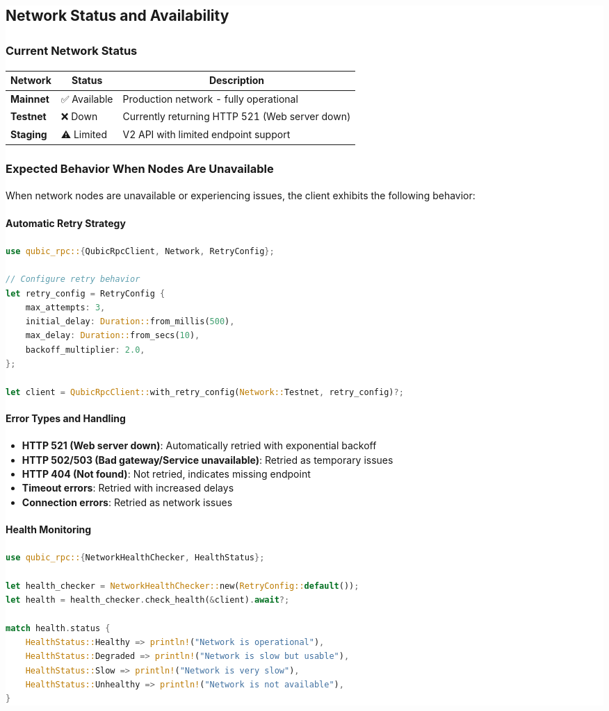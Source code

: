 ## Network Status and Availability

### Current Network Status

| Network | Status | Description |
|---------|--------|-------------|
| **Mainnet** | ✅ Available | Production network - fully operational |
| **Testnet** | ❌ Down | Currently returning HTTP 521 (Web server down) |
| **Staging** | ⚠️ Limited | V2 API with limited endpoint support |

### Expected Behavior When Nodes Are Unavailable

When network nodes are unavailable or experiencing issues, the client exhibits the following behavior:

#### Automatic Retry Strategy

```rust
use qubic_rpc::{QubicRpcClient, Network, RetryConfig};

// Configure retry behavior
let retry_config = RetryConfig {
    max_attempts: 3,
    initial_delay: Duration::from_millis(500),
    max_delay: Duration::from_secs(10),
    backoff_multiplier: 2.0,
};

let client = QubicRpcClient::with_retry_config(Network::Testnet, retry_config)?;
```

#### Error Types and Handling

- **HTTP 521 (Web server down)**: Automatically retried with exponential backoff
- **HTTP 502/503 (Bad gateway/Service unavailable)**: Retried as temporary issues
- **HTTP 404 (Not found)**: Not retried, indicates missing endpoint
- **Timeout errors**: Retried with increased delays
- **Connection errors**: Retried as network issues

#### Health Monitoring

```rust
use qubic_rpc::{NetworkHealthChecker, HealthStatus};

let health_checker = NetworkHealthChecker::new(RetryConfig::default());
let health = health_checker.check_health(&client).await?;

match health.status {
    HealthStatus::Healthy => println!("Network is operational"),
    HealthStatus::Degraded => println!("Network is slow but usable"),
    HealthStatus::Slow => println!("Network is very slow"),
    HealthStatus::Unhealthy => println!("Network is not available"),
}
```
